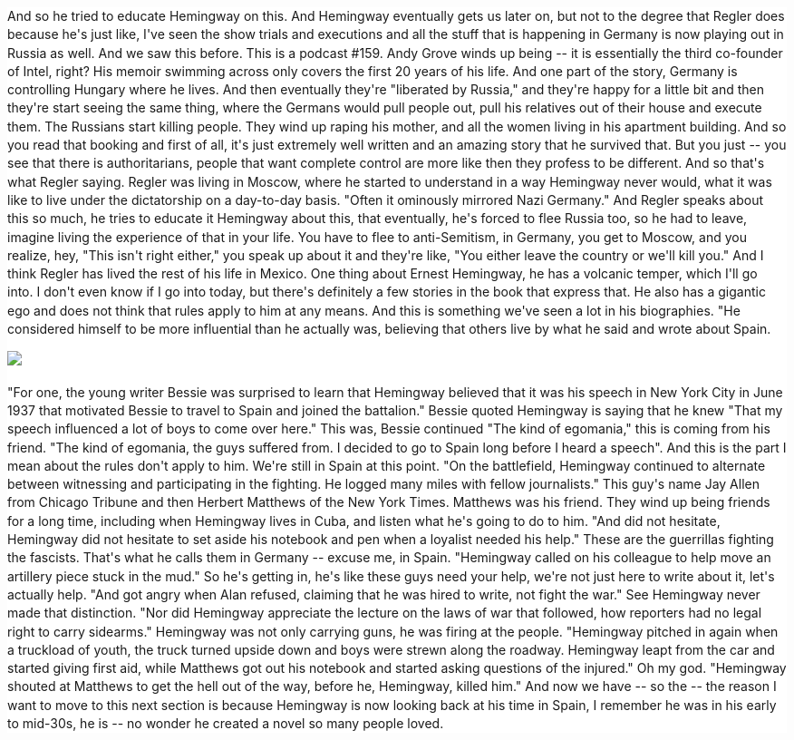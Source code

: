 And so he tried to educate Hemingway on this. And Hemingway eventually gets us later on, but not to the degree that Regler does because he's just like, I've seen the show trials and executions and all the stuff that is happening in Germany is now playing out in Russia as well. And we saw this before. This is a podcast #159. Andy Grove winds up being -- it is essentially the third co-founder of Intel, right? His memoir swimming across only covers the first 20 years of his life. And one part of the story, Germany is controlling Hungary where he lives. And then eventually they're "liberated by Russia," and they're happy for a little bit and then they're start seeing the same thing, where the Germans would pull people out, pull his relatives out of their house and execute them. The Russians start killing people. They wind up raping his mother, and all the women living in his apartment building. And so you read that booking and first of all, it's just extremely well written and an amazing story that he survived that. But you just -- you see that there is authoritarians, people that want complete control are more like then they profess to be different. And so that's what Regler saying. Regler was living in Moscow, where he started to understand in a way Hemingway never would, what it was like to live under the dictatorship on a day-to-day basis. "Often it ominously mirrored Nazi Germany." And Regler speaks about this so much, he tries to educate it Hemingway about this, that eventually, he's forced to flee Russia too, so he had to leave, imagine living the experience of that in your life. You have to flee to anti-Semitism, in Germany, you get to Moscow, and you realize, hey, "This isn't right either," you speak up about it and they're like, "You either leave the country or we'll kill you." And I think Regler has lived the rest of his life in Mexico. One thing about Ernest Hemingway, he has a volcanic temper, which I'll go into. I don't even know if I go into today, but there's definitely a few stories in the book that express that. He also has a gigantic ego and does not think that rules apply to him at any means. And this is something we've seen a lot in his biographies. "He considered himself to be more influential than he actually was, believing that others live by what he said and wrote about Spain.

![](https://www.foundersnotes.com/static/images/new_icons/chevron-down-alt-thin.svg)

"For one, the young writer Bessie was surprised to learn that Hemingway believed that it was his speech in New York City in June 1937 that motivated Bessie to travel to Spain and joined the battalion." Bessie quoted Hemingway is saying that he knew "That my speech influenced a lot of boys to come over here." This was, Bessie continued "The kind of egomania," this is coming from his friend. "The kind of egomania, the guys suffered from. I decided to go to Spain long before I heard a speech". And this is the part I mean about the rules don't apply to him. We're still in Spain at this point. "On the battlefield, Hemingway continued to alternate between witnessing and participating in the fighting. He logged many miles with fellow journalists." This guy's name Jay Allen from Chicago Tribune and then Herbert Matthews of the New York Times. Matthews was his friend. They wind up being friends for a long time, including when Hemingway lives in Cuba, and listen what he's going to do to him. "And did not hesitate, Hemingway did not hesitate to set aside his notebook and pen when a loyalist needed his help." These are the guerrillas fighting the fascists. That's what he calls them in Germany -- excuse me, in Spain. "Hemingway called on his colleague to help move an artillery piece stuck in the mud." So he's getting in, he's like these guys need your help, we're not just here to write about it, let's actually help. "And got angry when Alan refused, claiming that he was hired to write, not fight the war." See Hemingway never made that distinction. "Nor did Hemingway appreciate the lecture on the laws of war that followed, how reporters had no legal right to carry sidearms." Hemingway was not only carrying guns, he was firing at the people. "Hemingway pitched in again when a truckload of youth, the truck turned upside down and boys were strewn along the roadway. Hemingway leapt from the car and started giving first aid, while Matthews got out his notebook and started asking questions of the injured." Oh my god. "Hemingway shouted at Matthews to get the hell out of the way, before he, Hemingway, killed him." And now we have -- so the -- the reason I want to move to this next section is because Hemingway is now looking back at his time in Spain, I remember he was in his early to mid-30s, he is -- no wonder he created a novel so many people loved.
